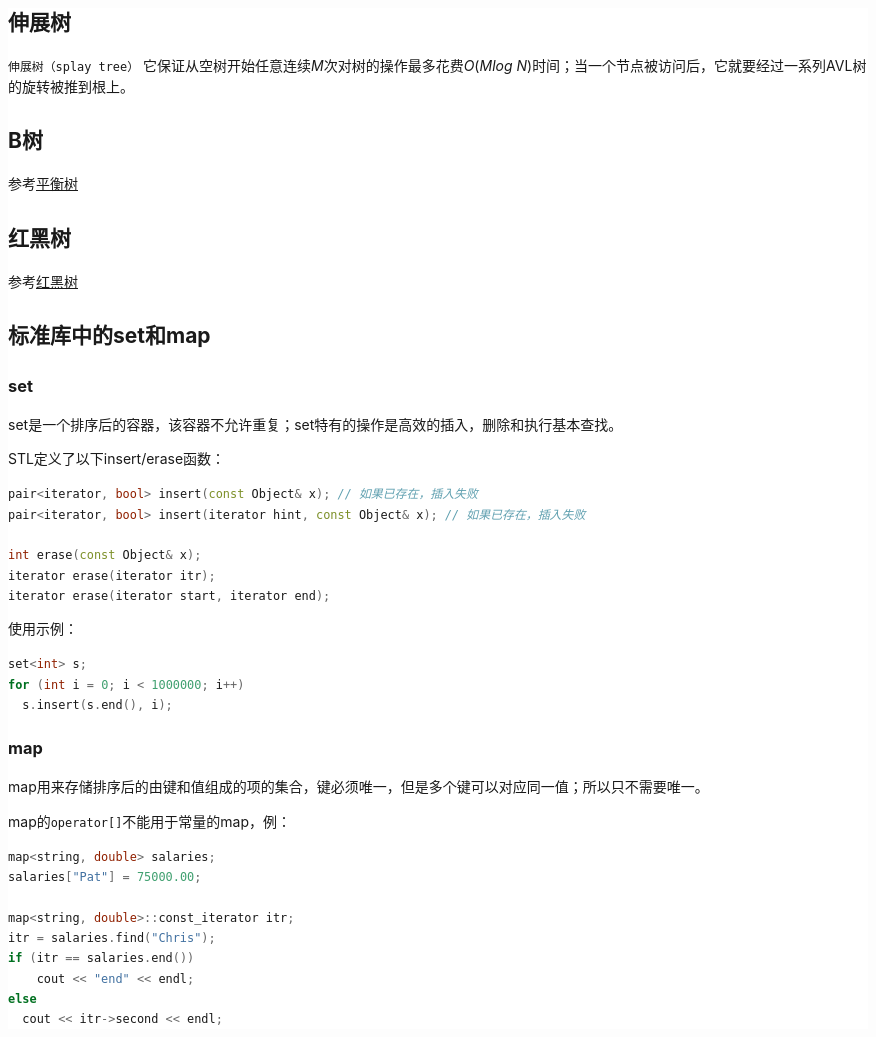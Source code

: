 

## 伸展树

`伸展树（splay tree）` 它保证从空树开始任意连续$M$次对树的操作最多花费$O(Mlog\ N)$时间；当一个节点被访问后，它就要经过一系列AVL树的旋转被推到根上。



## B树

参考[平衡树](balance_tree.md)



## 红黑树

参考[红黑树](rb_tree.md)



## 标准库中的set和map

### set

set是一个排序后的容器，该容器不允许重复；set特有的操作是高效的插入，删除和执行基本查找。

STL定义了以下insert/erase函数：

```c++
pair<iterator, bool> insert(const Object& x); // 如果已存在，插入失败
pair<iterator, bool> insert(iterator hint, const Object& x); // 如果已存在，插入失败

int erase(const Object& x);
iterator erase(iterator itr);
iterator erase(iterator start, iterator end);
```

使用示例：

```c++
set<int> s;
for (int i = 0; i < 1000000; i++)
  s.insert(s.end(), i);
```

### map

map用来存储排序后的由键和值组成的项的集合，键必须唯一，但是多个键可以对应同一值；所以只不需要唯一。

map的`operator[]`不能用于常量的map，例：

```c++
map<string, double> salaries;
salaries["Pat"] = 75000.00;

map<string, double>::const_iterator itr;
itr = salaries.find("Chris");
if (itr == salaries.end())
	cout << "end" << endl;
else
  cout << itr->second << endl;
```
